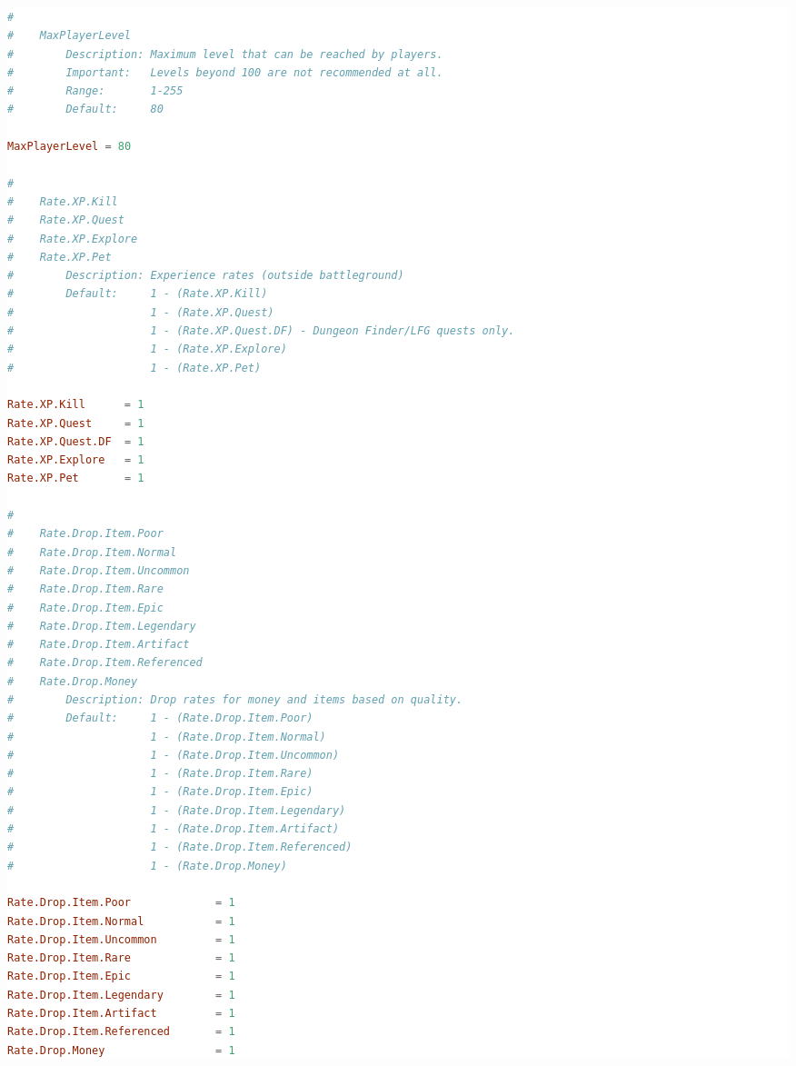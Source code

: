 ```conf
#
#    MaxPlayerLevel
#        Description: Maximum level that can be reached by players.
#        Important:   Levels beyond 100 are not recommended at all.
#        Range:       1-255
#        Default:     80

MaxPlayerLevel = 80

#
#    Rate.XP.Kill
#    Rate.XP.Quest
#    Rate.XP.Explore
#    Rate.XP.Pet
#        Description: Experience rates (outside battleground)
#        Default:     1 - (Rate.XP.Kill)
#                     1 - (Rate.XP.Quest)
#                     1 - (Rate.XP.Quest.DF) - Dungeon Finder/LFG quests only.
#                     1 - (Rate.XP.Explore)
#                     1 - (Rate.XP.Pet)

Rate.XP.Kill      = 1
Rate.XP.Quest     = 1
Rate.XP.Quest.DF  = 1
Rate.XP.Explore   = 1
Rate.XP.Pet       = 1

#
#    Rate.Drop.Item.Poor
#    Rate.Drop.Item.Normal
#    Rate.Drop.Item.Uncommon
#    Rate.Drop.Item.Rare
#    Rate.Drop.Item.Epic
#    Rate.Drop.Item.Legendary
#    Rate.Drop.Item.Artifact
#    Rate.Drop.Item.Referenced
#    Rate.Drop.Money
#        Description: Drop rates for money and items based on quality.
#        Default:     1 - (Rate.Drop.Item.Poor)
#                     1 - (Rate.Drop.Item.Normal)
#                     1 - (Rate.Drop.Item.Uncommon)
#                     1 - (Rate.Drop.Item.Rare)
#                     1 - (Rate.Drop.Item.Epic)
#                     1 - (Rate.Drop.Item.Legendary)
#                     1 - (Rate.Drop.Item.Artifact)
#                     1 - (Rate.Drop.Item.Referenced)
#                     1 - (Rate.Drop.Money)

Rate.Drop.Item.Poor             = 1
Rate.Drop.Item.Normal           = 1
Rate.Drop.Item.Uncommon         = 1
Rate.Drop.Item.Rare             = 1
Rate.Drop.Item.Epic             = 1
Rate.Drop.Item.Legendary        = 1
Rate.Drop.Item.Artifact         = 1
Rate.Drop.Item.Referenced       = 1
Rate.Drop.Money                 = 1
```
